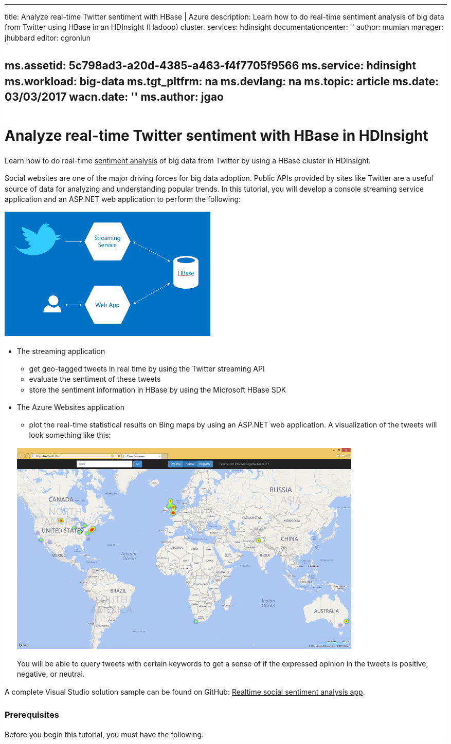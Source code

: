 

---
title: Analyze real-time Twitter sentiment with HBase | Azure
description: Learn how to do real-time sentiment analysis of big data from Twitter using HBase in an HDInsight (Hadoop) cluster.
services: hdinsight
documentationcenter: ''
author: mumian
manager: jhubbard
editor: cgronlun

ms.assetid: 5c798ad3-a20d-4385-a463-f4f7705f9566
ms.service: hdinsight
ms.workload: big-data
ms.tgt_pltfrm: na
ms.devlang: na
ms.topic: article
ms.date: 03/03/2017
wacn.date: ''
ms.author: jgao
---

# Analyze real-time Twitter sentiment with HBase in HDInsight
Learn how to do real-time [sentiment analysis](http://en.wikipedia.org/wiki/Sentiment_analysis) of big data from Twitter by using a HBase cluster in HDInsight.

Social websites are one of the major driving forces for big data adoption. Public APIs provided by sites like Twitter are a useful source of data for analyzing and understanding popular trends. In this tutorial, you will develop a console streaming service application and an ASP.NET web application to perform the following:

![HDInsight HBase Analyze Twitter sentiment][img-app-arch]

* The streaming application

    * get geo-tagged tweets in real time by using the Twitter streaming API
    * evaluate the sentiment of these tweets
    * store the sentiment information in HBase by using the Microsoft HBase SDK
* The Azure Websites application

    * plot the real-time statistical results on Bing maps by using an ASP.NET web application. A visualization of the tweets will look something like this:

    ![hdinsight.hbase.twitter.sentiment.bing.map][img-bing-map]

    You will be able to query tweets with certain keywords to get a sense of if the expressed opinion in the tweets is positive, negative, or neutral.

A complete Visual Studio solution sample can be found on GitHub: [Realtime social sentiment analysis app](https://github.com/maxluk/tweet-sentiment).

### Prerequisites
Before you begin this tutorial, you must have the following:


[hbase-get-started]: ./hdinsight-hbase-tutorial-get-started-linux.md
[website-get-started]: ../app-service-web/web-sites-dotnet-get-started.md
[img-app-arch]: ./media/hdinsight-hbase-analyze-twitter-sentiment/AppArchitecture.png
[img-twitter-app]: ./media/hdinsight-hbase-analyze-twitter-sentiment/TwitterApp.png
[img-streaming-service]: ./media/hdinsight-hbase-analyze-twitter-sentiment/StreamingService.png
[img-bing-map]: ./media/hdinsight-hbase-analyze-twitter-sentiment/TwitterSentimentBingMap.png
[hdinsight-develop-mapreduce]: ./hdinsight-develop-deploy-java-mapreduce-linux.md
[hdinsight-analyze-twitter-data]: ./hdinsight-analyze-twitter-data.md
[curl]: http://curl.haxx.se
[curl-download]: http://curl.haxx.se/download.html
[apache-hive-tutorial]: https://cwiki.apache.org/confluence/display/Hive/Tutorial
[twitter-streaming-api]: https://dev.twitter.com/docs/streaming-apis
[twitter-statuses-filter]: https://dev.twitter.com/docs/api/1.1/post/statuses/filter
[powershell-start]: http://technet.microsoft.com/zh-cn/library/hh847889.aspx
[powershell-install]: https://docs.microsoft.com/powershell/azureps-cmdlets-docs
[powershell-script]: https://technet.microsoft.com/zh-cn/library/dn425048.aspx
[hdinsight-provision]: /documentation/articles/hdinsight-provision-clusters/
[hdinsight-get-started]: ./hdinsight-hadoop-linux-tutorial-get-started.md
[hdinsight-storage-powershell]: ./hdinsight-hadoop-use-blob-storage.md#powershell
[hdinsight-analyze-flight-delay-data]: ./hdinsight-analyze-flight-delay-data.md
[hdinsight-storage]: ./hdinsight-hadoop-use-blob-storage.md
[hdinsight-use-sqoop]: ./hdinsight-use-sqoop.md
[hdinsight-power-query]: ./hdinsight-connect-excel-power-query.md
[hdinsight-hive-odbc]: ./hdinsight-connect-excel-hive-ODBC-driver.md